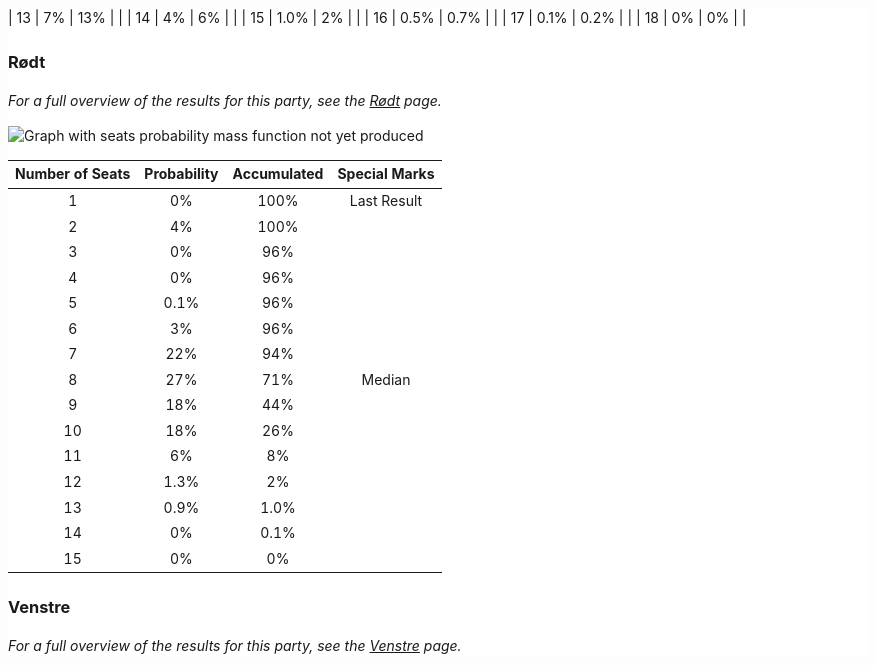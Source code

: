 | 13 | 7% | 13% |  |
| 14 | 4% | 6% |  |
| 15 | 1.0% | 2% |  |
| 16 | 0.5% | 0.7% |  |
| 17 | 0.1% | 0.2% |  |
| 18 | 0% | 0% |  |

### Rødt

*For a full overview of the results for this party, see the [Rødt](party-rødt.html) page.*

![Graph with seats probability mass function not yet produced](2021-08-25-ResponsAnalyse-seats-pmf-rødt.png "Seats Probability Mass Function")

| Number of Seats | Probability | Accumulated | Special Marks |
|:---------------:|:-----------:|:-----------:|:-------------:|
| 1 | 0% | 100% | Last Result |
| 2 | 4% | 100% |  |
| 3 | 0% | 96% |  |
| 4 | 0% | 96% |  |
| 5 | 0.1% | 96% |  |
| 6 | 3% | 96% |  |
| 7 | 22% | 94% |  |
| 8 | 27% | 71% | Median |
| 9 | 18% | 44% |  |
| 10 | 18% | 26% |  |
| 11 | 6% | 8% |  |
| 12 | 1.3% | 2% |  |
| 13 | 0.9% | 1.0% |  |
| 14 | 0% | 0.1% |  |
| 15 | 0% | 0% |  |

### Venstre

*For a full overview of the results for this party, see the [Venstre](party-venstre.html) page.*
